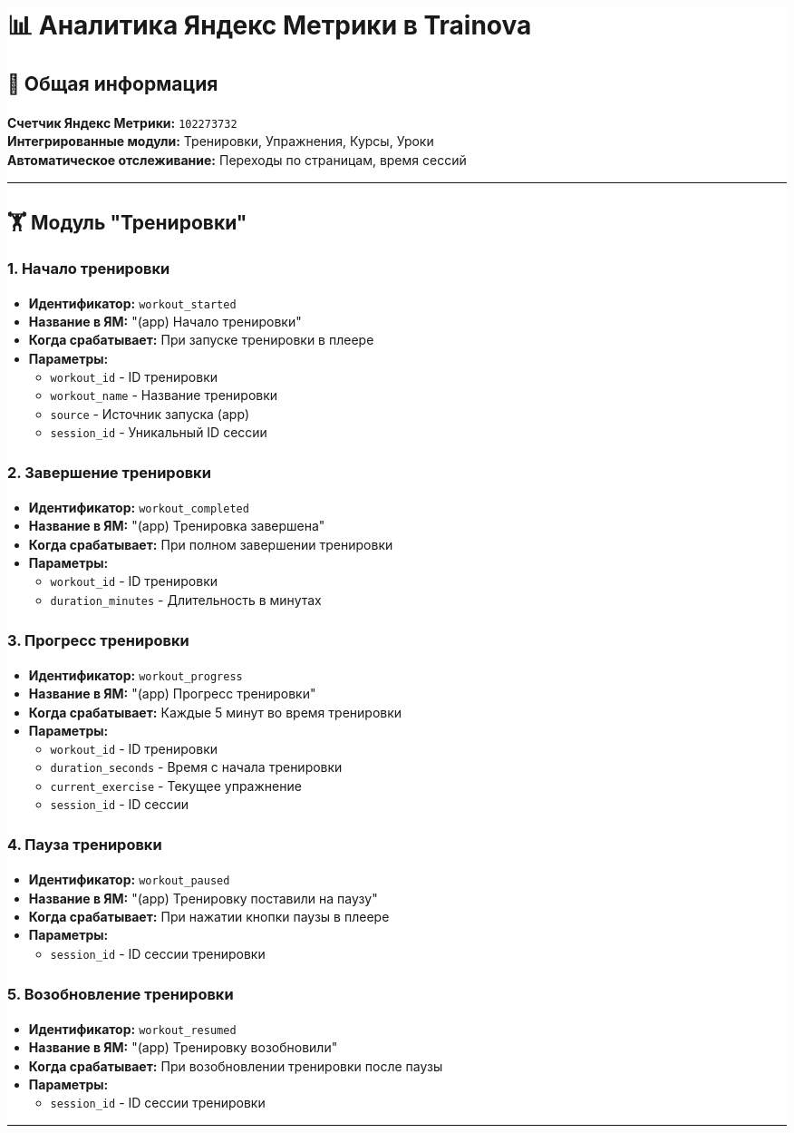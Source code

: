 # 📊 Аналитика Яндекс Метрики в Trainova

## 🎯 Общая информация

**Счетчик Яндекс Метрики:** `102273732`  
**Интегрированные модули:** Тренировки, Упражнения, Курсы, Уроки  
**Автоматическое отслеживание:** Переходы по страницам, время сессий  

---

## 🏋️ Модуль "Тренировки"

### 1. Начало тренировки
- **Идентификатор:** `workout_started`
- **Название в ЯМ:** "(app) Начало тренировки"
- **Когда срабатывает:** При запуске тренировки в плеере
- **Параметры:**
  - `workout_id` - ID тренировки
  - `workout_name` - Название тренировки
  - `source` - Источник запуска (app)
  - `session_id` - Уникальный ID сессии

### 2. Завершение тренировки
- **Идентификатор:** `workout_completed`
- **Название в ЯМ:** "(app) Тренировка завершена"
- **Когда срабатывает:** При полном завершении тренировки
- **Параметры:**
  - `workout_id` - ID тренировки
  - `duration_minutes` - Длительность в минутах

### 3. Прогресс тренировки
- **Идентификатор:** `workout_progress`
- **Название в ЯМ:** "(app) Прогресс тренировки"
- **Когда срабатывает:** Каждые 5 минут во время тренировки
- **Параметры:**
  - `workout_id` - ID тренировки
  - `duration_seconds` - Время с начала тренировки
  - `current_exercise` - Текущее упражнение
  - `session_id` - ID сессии

### 4. Пауза тренировки
- **Идентификатор:** `workout_paused`
- **Название в ЯМ:** "(app) Тренировку поставили на паузу"
- **Когда срабатывает:** При нажатии кнопки паузы в плеере
- **Параметры:**
  - `session_id` - ID сессии тренировки

### 5. Возобновление тренировки
- **Идентификатор:** `workout_resumed`
- **Название в ЯМ:** "(app) Тренировку возобновили"
- **Когда срабатывает:** При возобновлении тренировки после паузы
- **Параметры:**
  - `session_id` - ID сессии тренировки

---